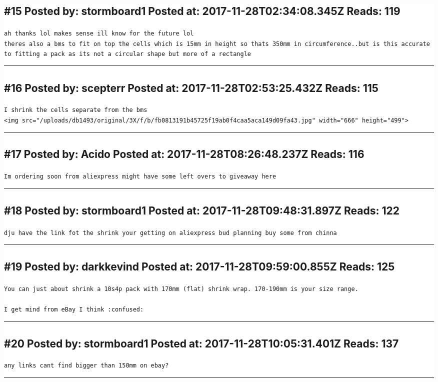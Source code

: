 ## \#15 Posted by: stormboard1 Posted at: 2017-11-28T02:34:08.345Z Reads: 119

```
ah thanks lol makes sense ill know for the future lol
theres also a bms to fit on top the cells which is 15mm in height so thats 350mm in circumference..but is this accurate to fitting a pack as its not a circular shape but more of a rectangle
```

---
## \#16 Posted by: scepterr Posted at: 2017-11-28T02:53:25.432Z Reads: 115

```
I shrink the cells separate from the bms
<img src="/uploads/db1493/original/3X/f/b/fb0813191b45725f19ab0f4caa5aca149d09fa43.jpg" width="666" height="499">
```

---
## \#17 Posted by: Acido Posted at: 2017-11-28T08:26:48.237Z Reads: 116

```
Im ordering soon from aliexpress might have some left overs to giveaway here
```

---
## \#18 Posted by: stormboard1 Posted at: 2017-11-28T09:48:31.897Z Reads: 122

```
dju have the link fot the shrink your getting on aliexpress bud planning buy some from chinna
```

---
## \#19 Posted by: darkkevind Posted at: 2017-11-28T09:59:00.855Z Reads: 125

```
You can just about shrink a 10s4p pack with 170mm (flat) shrink wrap. 170-190mm is your size range.

I get mind from eBay I think :confused:
```

---
## \#20 Posted by: stormboard1 Posted at: 2017-11-28T10:05:31.401Z Reads: 137

```
any links cant find bigger than 150mm on ebay?
```

---